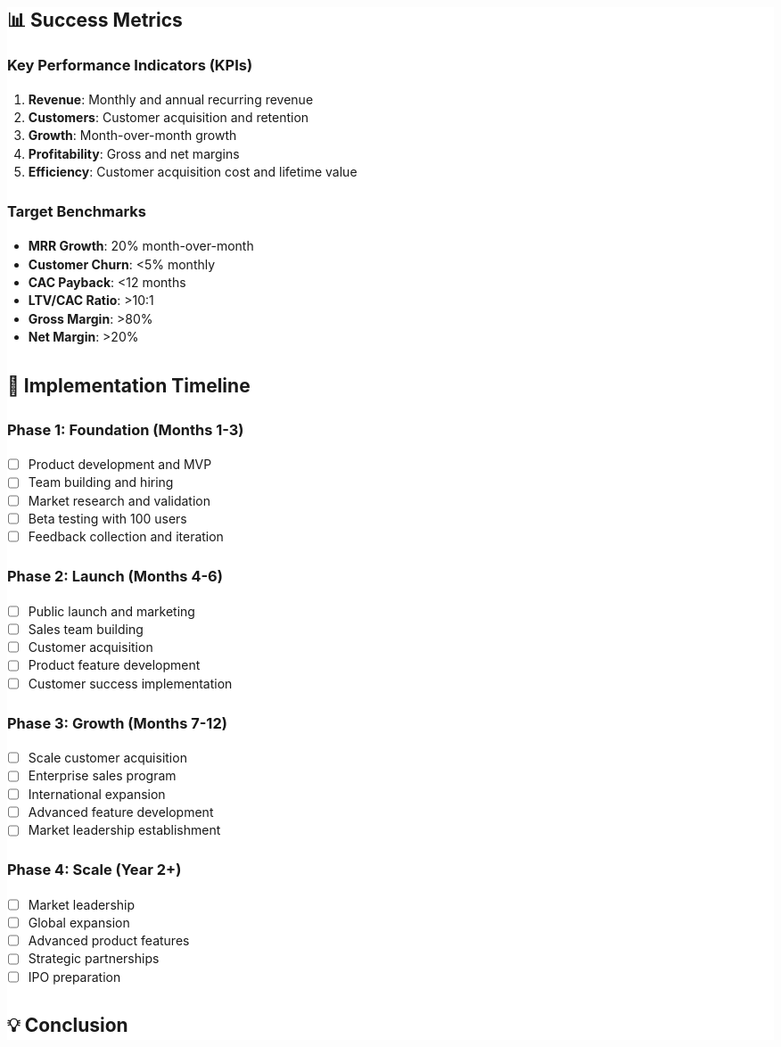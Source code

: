 ## 📊 Success Metrics

### Key Performance Indicators (KPIs)
1. **Revenue**: Monthly and annual recurring revenue
2. **Customers**: Customer acquisition and retention
3. **Growth**: Month-over-month growth
4. **Profitability**: Gross and net margins
5. **Efficiency**: Customer acquisition cost and lifetime value

### Target Benchmarks
- **MRR Growth**: 20% month-over-month
- **Customer Churn**: <5% monthly
- **CAC Payback**: <12 months
- **LTV/CAC Ratio**: >10:1
- **Gross Margin**: >80%
- **Net Margin**: >20%

## 🚀 Implementation Timeline

### Phase 1: Foundation (Months 1-3)
- [ ] Product development and MVP
- [ ] Team building and hiring
- [ ] Market research and validation
- [ ] Beta testing with 100 users
- [ ] Feedback collection and iteration

### Phase 2: Launch (Months 4-6)
- [ ] Public launch and marketing
- [ ] Sales team building
- [ ] Customer acquisition
- [ ] Product feature development
- [ ] Customer success implementation

### Phase 3: Growth (Months 7-12)
- [ ] Scale customer acquisition
- [ ] Enterprise sales program
- [ ] International expansion
- [ ] Advanced feature development
- [ ] Market leadership establishment

### Phase 4: Scale (Year 2+)
- [ ] Market leadership
- [ ] Global expansion
- [ ] Advanced product features
- [ ] Strategic partnerships
- [ ] IPO preparation

## 💡 Conclusion
